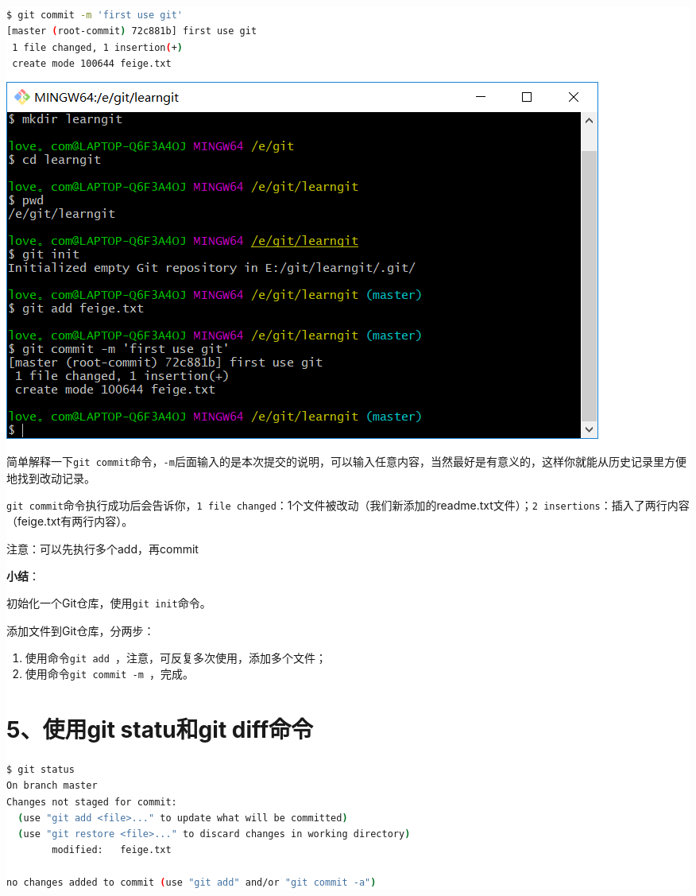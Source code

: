 ```bash
$ git commit -m 'first use git'
[master (root-commit) 72c881b] first use git
 1 file changed, 1 insertion(+)
 create mode 100644 feige.txt
```

![image-20200212135617934](Git笔记/image-20200212135617934.png)

简单解释一下`git commit`命令，`-m`后面输入的是本次提交的说明，可以输入任意内容，当然最好是有意义的，这样你就能从历史记录里方便地找到改动记录。

`git commit`命令执行成功后会告诉你，`1 file changed`：1个文件被改动（我们新添加的readme.txt文件）；`2 insertions`：插入了两行内容（feige.txt有两行内容）。

注意：可以先执行多个add，再commit

**小结**：

初始化一个Git仓库，使用`git init`命令。

添加文件到Git仓库，分两步：

1. 使用命令`git add `，注意，可反复多次使用，添加多个文件；
2. 使用命令`git commit -m `，完成。

# 5、使用git statu和git diff命令

~~~bash
$ git status
On branch master
Changes not staged for commit:
  (use "git add <file>..." to update what will be committed)
  (use "git restore <file>..." to discard changes in working directory)
        modified:   feige.txt

no changes added to commit (use "git add" and/or "git commit -a")

~~~
